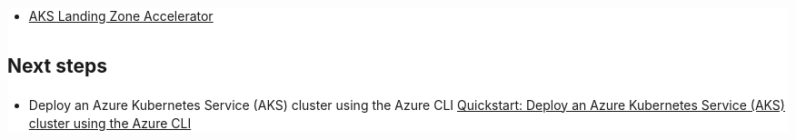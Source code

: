 - [AKS Landing Zone Accelerator](/azure/cloud-adoption-framework/scenarios/app-platform/aks/landing-zone-accelerator)

## Next steps

- Deploy an Azure Kubernetes Service (AKS) cluster using the Azure CLI [Quickstart: Deploy an Azure Kubernetes Service (AKS) cluster using the Azure CLI](/azure/aks/kubernetes-walkthrough)
